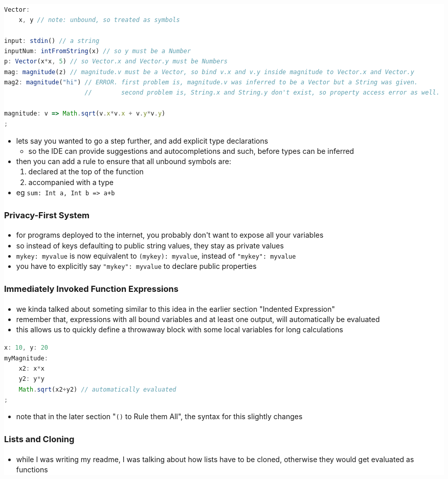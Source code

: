```js
Vector:
	x, y // note: unbound, so treated as symbols

input: stdin() // a string
inputNum: intFromString(x) // so y must be a Number
p: Vector(x*x, 5) // so Vector.x and Vector.y must be Numbers
mag: magnitude(z) // magnitude.v must be a Vector, so bind v.x and v.y inside magnitude to Vector.x and Vector.y
mag2: magnitude("hi") // ERROR. first problem is, magnitude.v was inferred to be a Vector but a String was given.
                      //        second problem is, String.x and String.y don't exist, so property access error as well.

magnitude: v => Math.sqrt(v.x*v.x + v.y*v.y) 
;
```

* lets say you wanted to go a step further, and add explicit type declarations
	* so the IDE can provide suggestions and autocompletions and such, before types can be inferred
* then you can add a rule to ensure that all unbound symbols are:
	1. declared at the top of the function
	2. accompanied with a type
* eg `sum: Int a, Int b => a+b`

### Privacy-First System

* for programs deployed to the internet, you probably don't want to expose all your variables
* so instead of keys defaulting to public string values, they stay as private values
* `mykey: myvalue` is now equivalent to `(mykey): myvalue`, instead of `"mykey": myvalue`
* you have to explicitly say `"mykey": myvalue` to declare public properties

### Immediately Invoked Function Expressions

* we kinda talked about someting similar to this idea in the earlier section "Indented Expression"
* remember that, expressions with all bound variables and at least one output, will automatically be evaluated
* this allows us to quickly define a throwaway block with some local variables for long calculations

```js
x: 10, y: 20
myMagnitude:
	x2: x*x
	y2: y*y
	Math.sqrt(x2+y2) // automatically evaluated
;
```

* note that in the later section "`()` to Rule them All", the syntax for this slightly changes

### Lists and Cloning

* while I was writing my readme, I was talking about how lists have to be cloned, otherwise they would get evaluated as functions
